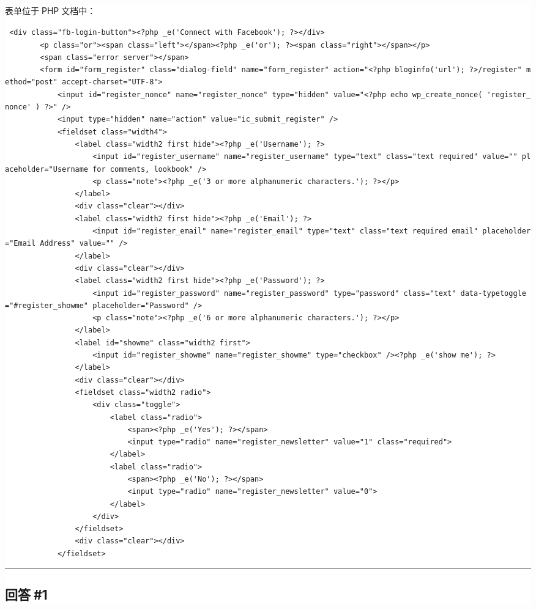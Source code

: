 表单位于 PHP 文档中：

```
 <div class="fb-login-button"><?php _e('Connect with Facebook'); ?></div>
        <p class="or"><span class="left"></span><?php _e('or'); ?><span class="right"></span></p>
        <span class="error server"></span>
        <form id="form_register" class="dialog-field" name="form_register" action="<?php bloginfo('url'); ?>/register" method="post" accept-charset="UTF-8">
            <input id="register_nonce" name="register_nonce" type="hidden" value="<?php echo wp_create_nonce( 'register_nonce' ) ?>" />
            <input type="hidden" name="action" value="ic_submit_register" />
            <fieldset class="width4">
                <label class="width2 first hide"><?php _e('Username'); ?>
                    <input id="register_username" name="register_username" type="text" class="text required" value="" placeholder="Username for comments, lookbook" />
                    <p class="note"><?php _e('3 or more alphanumeric characters.'); ?></p>
                </label>
                <div class="clear"></div>
                <label class="width2 first hide"><?php _e('Email'); ?>
                    <input id="register_email" name="register_email" type="text" class="text required email" placeholder="Email Address" value="" />
                </label>
                <div class="clear"></div>
                <label class="width2 first hide"><?php _e('Password'); ?>
                    <input id="register_password" name="register_password" type="password" class="text" data-typetoggle="#register_showme" placeholder="Password" />
                    <p class="note"><?php _e('6 or more alphanumeric characters.'); ?></p>
                </label>
                <label id="showme" class="width2 first">
                    <input id="register_showme" name="register_showme" type="checkbox" /><?php _e('show me'); ?>
                </label>
                <div class="clear"></div>
                <fieldset class="width2 radio">
                    <div class="toggle">
                        <label class="radio">
                            <span><?php _e('Yes'); ?></span>
                            <input type="radio" name="register_newsletter" value="1" class="required">
                        </label>
                        <label class="radio">
                            <span><?php _e('No'); ?></span>
                            <input type="radio" name="register_newsletter" value="0">
                        </label>
                    </div>
                </fieldset>
                <div class="clear"></div>
            </fieldset> 
```

* * *

## 回答 #1
